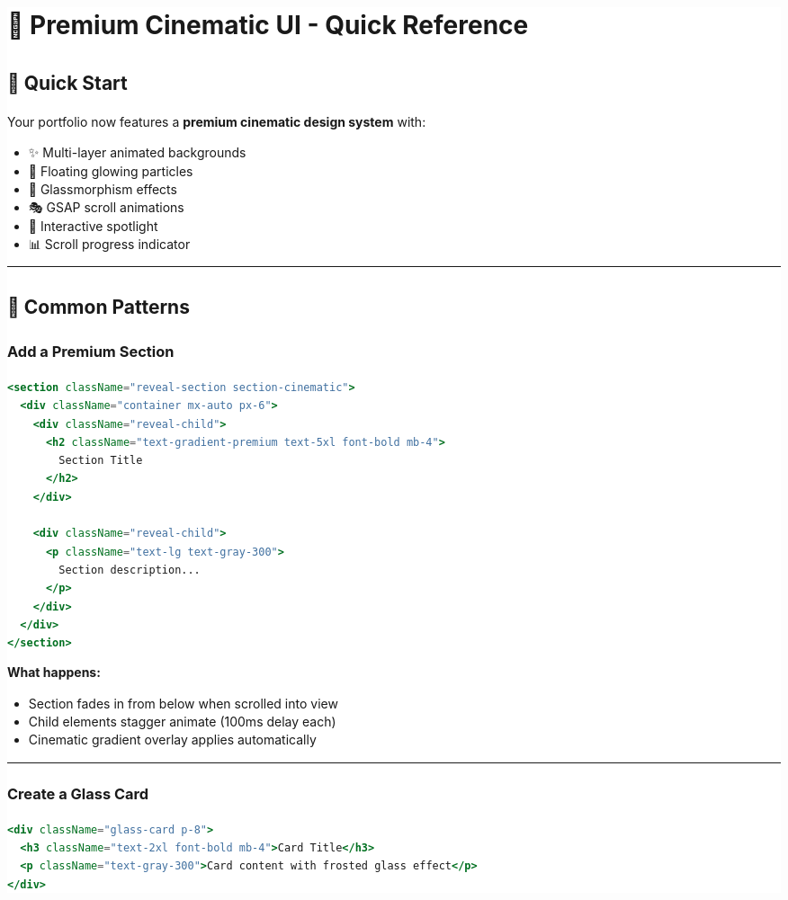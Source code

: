 # 🎨 Premium Cinematic UI - Quick Reference

## 🚀 Quick Start

Your portfolio now features a **premium cinematic design system** with:
- ✨ Multi-layer animated backgrounds
- 🌟 Floating glowing particles
- 💎 Glassmorphism effects
- 🎭 GSAP scroll animations
- 🔦 Interactive spotlight
- 📊 Scroll progress indicator

---

## 📝 Common Patterns

### Add a Premium Section

```jsx
<section className="reveal-section section-cinematic">
  <div className="container mx-auto px-6">
    <div className="reveal-child">
      <h2 className="text-gradient-premium text-5xl font-bold mb-4">
        Section Title
      </h2>
    </div>
    
    <div className="reveal-child">
      <p className="text-lg text-gray-300">
        Section description...
      </p>
    </div>
  </div>
</section>
```

**What happens:**
- Section fades in from below when scrolled into view
- Child elements stagger animate (100ms delay each)
- Cinematic gradient overlay applies automatically

---

### Create a Glass Card

```jsx
<div className="glass-card p-8">
  <h3 className="text-2xl font-bold mb-4">Card Title</h3>
  <p className="text-gray-300">Card content with frosted glass effect</p>
</div>
```
